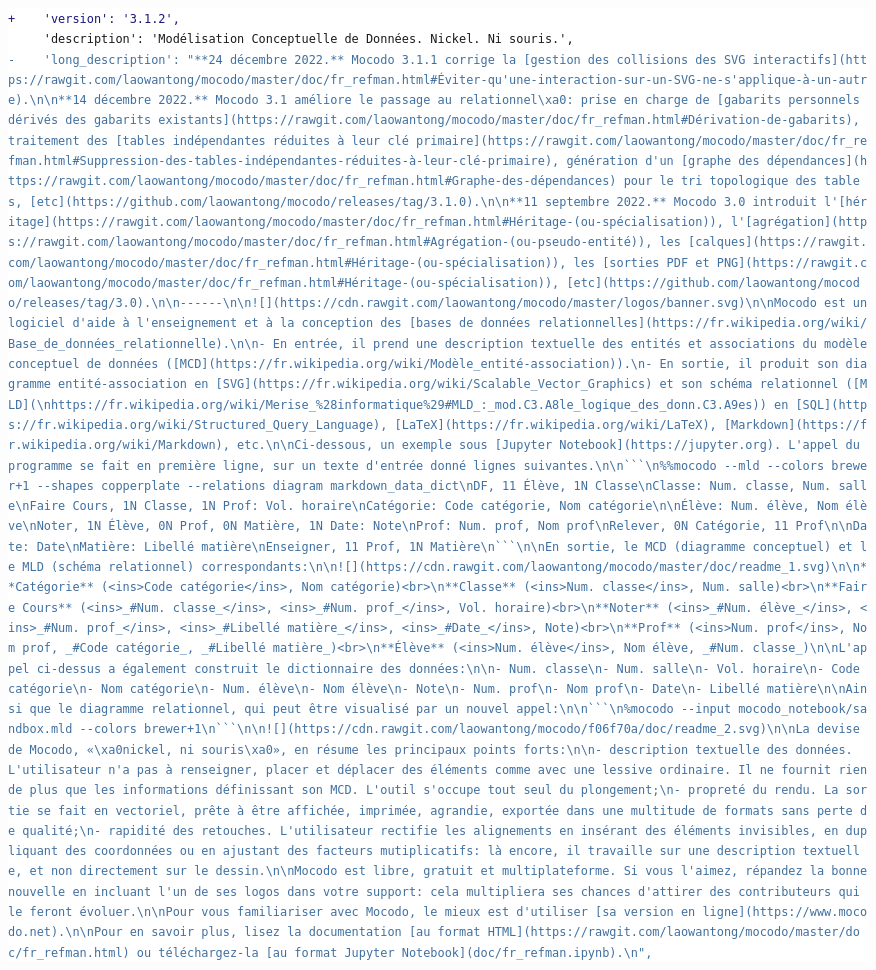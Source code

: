 ```diff
+    'version': '3.1.2',
     'description': 'Modélisation Conceptuelle de Données. Nickel. Ni souris.',
-    'long_description': "**24 décembre 2022.** Mocodo 3.1.1 corrige la [gestion des collisions des SVG interactifs](https://rawgit.com/laowantong/mocodo/master/doc/fr_refman.html#Éviter-qu'une-interaction-sur-un-SVG-ne-s'applique-à-un-autre).\n\n**14 décembre 2022.** Mocodo 3.1 améliore le passage au relationnel\xa0: prise en charge de [gabarits personnels dérivés des gabarits existants](https://rawgit.com/laowantong/mocodo/master/doc/fr_refman.html#Dérivation-de-gabarits), traitement des [tables indépendantes réduites à leur clé primaire](https://rawgit.com/laowantong/mocodo/master/doc/fr_refman.html#Suppression-des-tables-indépendantes-réduites-à-leur-clé-primaire), génération d'un [graphe des dépendances](https://rawgit.com/laowantong/mocodo/master/doc/fr_refman.html#Graphe-des-dépendances) pour le tri topologique des tables, [etc](https://github.com/laowantong/mocodo/releases/tag/3.1.0).\n\n**11 septembre 2022.** Mocodo 3.0 introduit l'[héritage](https://rawgit.com/laowantong/mocodo/master/doc/fr_refman.html#Héritage-(ou-spécialisation)), l'[agrégation](https://rawgit.com/laowantong/mocodo/master/doc/fr_refman.html#Agrégation-(ou-pseudo-entité)), les [calques](https://rawgit.com/laowantong/mocodo/master/doc/fr_refman.html#Héritage-(ou-spécialisation)), les [sorties PDF et PNG](https://rawgit.com/laowantong/mocodo/master/doc/fr_refman.html#Héritage-(ou-spécialisation)), [etc](https://github.com/laowantong/mocodo/releases/tag/3.0).\n\n------\n\n![](https://cdn.rawgit.com/laowantong/mocodo/master/logos/banner.svg)\n\nMocodo est un logiciel d'aide à l'enseignement et à la conception des [bases de données relationnelles](https://fr.wikipedia.org/wiki/Base_de_données_relationnelle).\n\n- En entrée, il prend une description textuelle des entités et associations du modèle conceptuel de données ([MCD](https://fr.wikipedia.org/wiki/Modèle_entité-association)).\n- En sortie, il produit son diagramme entité-association en [SVG](https://fr.wikipedia.org/wiki/Scalable_Vector_Graphics) et son schéma relationnel ([MLD](\nhttps://fr.wikipedia.org/wiki/Merise_%28informatique%29#MLD_:_mod.C3.A8le_logique_des_donn.C3.A9es)) en [SQL](https://fr.wikipedia.org/wiki/Structured_Query_Language), [LaTeX](https://fr.wikipedia.org/wiki/LaTeX), [Markdown](https://fr.wikipedia.org/wiki/Markdown), etc.\n\nCi-dessous, un exemple sous [Jupyter Notebook](https://jupyter.org). L'appel du programme se fait en première ligne, sur un texte d'entrée donné lignes suivantes.\n\n```\n%%mocodo --mld --colors brewer+1 --shapes copperplate --relations diagram markdown_data_dict\nDF, 11 Élève, 1N Classe\nClasse: Num. classe, Num. salle\nFaire Cours, 1N Classe, 1N Prof: Vol. horaire\nCatégorie: Code catégorie, Nom catégorie\n\nÉlève: Num. élève, Nom élève\nNoter, 1N Élève, 0N Prof, 0N Matière, 1N Date: Note\nProf: Num. prof, Nom prof\nRelever, 0N Catégorie, 11 Prof\n\nDate: Date\nMatière: Libellé matière\nEnseigner, 11 Prof, 1N Matière\n```\n\nEn sortie, le MCD (diagramme conceptuel) et le MLD (schéma relationnel) correspondants:\n\n![](https://cdn.rawgit.com/laowantong/mocodo/master/doc/readme_1.svg)\n\n**Catégorie** (<ins>Code catégorie</ins>, Nom catégorie)<br>\n**Classe** (<ins>Num. classe</ins>, Num. salle)<br>\n**Faire Cours** (<ins>_#Num. classe_</ins>, <ins>_#Num. prof_</ins>, Vol. horaire)<br>\n**Noter** (<ins>_#Num. élève_</ins>, <ins>_#Num. prof_</ins>, <ins>_#Libellé matière_</ins>, <ins>_#Date_</ins>, Note)<br>\n**Prof** (<ins>Num. prof</ins>, Nom prof, _#Code catégorie_, _#Libellé matière_)<br>\n**Élève** (<ins>Num. élève</ins>, Nom élève, _#Num. classe_)\n\nL'appel ci-dessus a également construit le dictionnaire des données:\n\n- Num. classe\n- Num. salle\n- Vol. horaire\n- Code catégorie\n- Nom catégorie\n- Num. élève\n- Nom élève\n- Note\n- Num. prof\n- Nom prof\n- Date\n- Libellé matière\n\nAinsi que le diagramme relationnel, qui peut être visualisé par un nouvel appel:\n\n```\n%mocodo --input mocodo_notebook/sandbox.mld --colors brewer+1\n```\n\n![](https://cdn.rawgit.com/laowantong/mocodo/f06f70a/doc/readme_2.svg)\n\nLa devise de Mocodo, «\xa0nickel, ni souris\xa0», en résume les principaux points forts:\n\n- description textuelle des données. L'utilisateur n'a pas à renseigner, placer et déplacer des éléments comme avec une lessive ordinaire. Il ne fournit rien de plus que les informations définissant son MCD. L'outil s'occupe tout seul du plongement;\n- propreté du rendu. La sortie se fait en vectoriel, prête à être affichée, imprimée, agrandie, exportée dans une multitude de formats sans perte de qualité;\n- rapidité des retouches. L'utilisateur rectifie les alignements en insérant des éléments invisibles, en dupliquant des coordonnées ou en ajustant des facteurs mutiplicatifs: là encore, il travaille sur une description textuelle, et non directement sur le dessin.\n\nMocodo est libre, gratuit et multiplateforme. Si vous l'aimez, répandez la bonne nouvelle en incluant l'un de ses logos dans votre support: cela multipliera ses chances d'attirer des contributeurs qui le feront évoluer.\n\nPour vous familiariser avec Mocodo, le mieux est d'utiliser [sa version en ligne](https://www.mocodo.net).\n\nPour en savoir plus, lisez la documentation [au format HTML](https://rawgit.com/laowantong/mocodo/master/doc/fr_refman.html) ou téléchargez-la [au format Jupyter Notebook](doc/fr_refman.ipynb).\n",
```